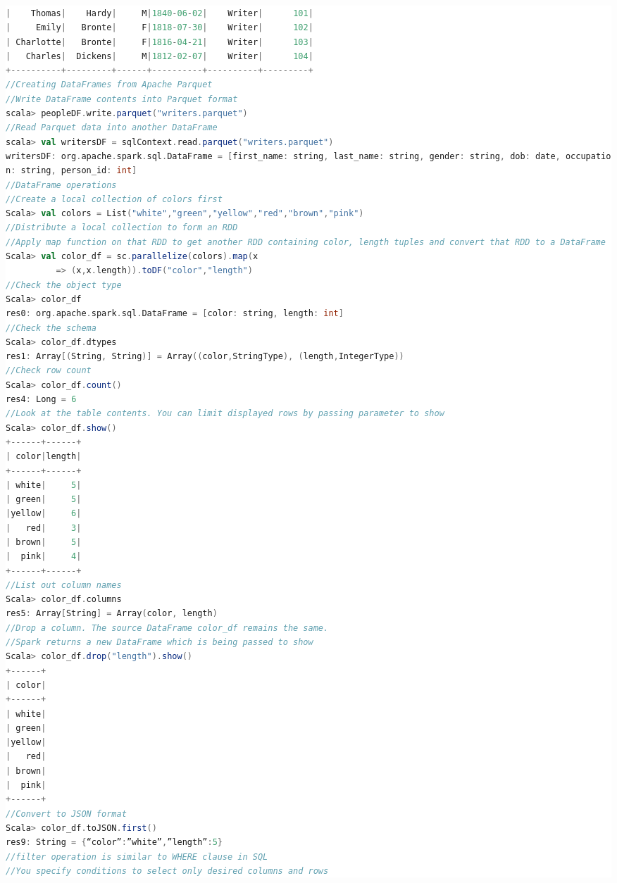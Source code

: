 ```scala
|    Thomas|    Hardy|     M|1840-06-02|    Writer|      101|
|     Emily|   Bronte|     F|1818-07-30|    Writer|      102|
| Charlotte|   Bronte|     F|1816-04-21|    Writer|      103|
|   Charles|  Dickens|     M|1812-02-07|    Writer|      104|
+----------+---------+------+----------+----------+---------+
//Creating DataFrames from Apache Parquet
//Write DataFrame contents into Parquet format
scala> peopleDF.write.parquet("writers.parquet")
//Read Parquet data into another DataFrame
scala> val writersDF = sqlContext.read.parquet("writers.parquet")
writersDF: org.apache.spark.sql.DataFrame = [first_name: string, last_name: string, gender: string, dob: date, occupation: string, person_id: int]
//DataFrame operations
//Create a local collection of colors first
Scala> val colors = List("white","green","yellow","red","brown","pink")
//Distribute a local collection to form an RDD
//Apply map function on that RDD to get another RDD containing color, length tuples and convert that RDD to a DataFrame
Scala> val color_df = sc.parallelize(colors).map(x
          => (x,x.length)).toDF("color","length")
//Check the object type
Scala> color_df
res0: org.apache.spark.sql.DataFrame = [color: string, length: int]
//Check the schema
Scala> color_df.dtypes
res1: Array[(String, String)] = Array((color,StringType), (length,IntegerType))
//Check row count
Scala> color_df.count()
res4: Long = 6
//Look at the table contents. You can limit displayed rows by passing parameter to show
Scala> color_df.show()
+------+------+
| color|length|
+------+------+
| white|     5|
| green|     5|
|yellow|     6|
|   red|     3|
| brown|     5|
|  pink|     4|
+------+------+
//List out column names
Scala> color_df.columns
res5: Array[String] = Array(color, length)
//Drop a column. The source DataFrame color_df remains the same.
//Spark returns a new DataFrame which is being passed to show
Scala> color_df.drop("length").show()
+------+
| color|
+------+
| white|
| green|
|yellow|
|   red|
| brown|
|  pink|
+------+
//Convert to JSON format
Scala> color_df.toJSON.first()
res9: String = {“color”:”white”,”length”:5}
//filter operation is similar to WHERE clause in SQL
//You specify conditions to select only desired columns and rows
```